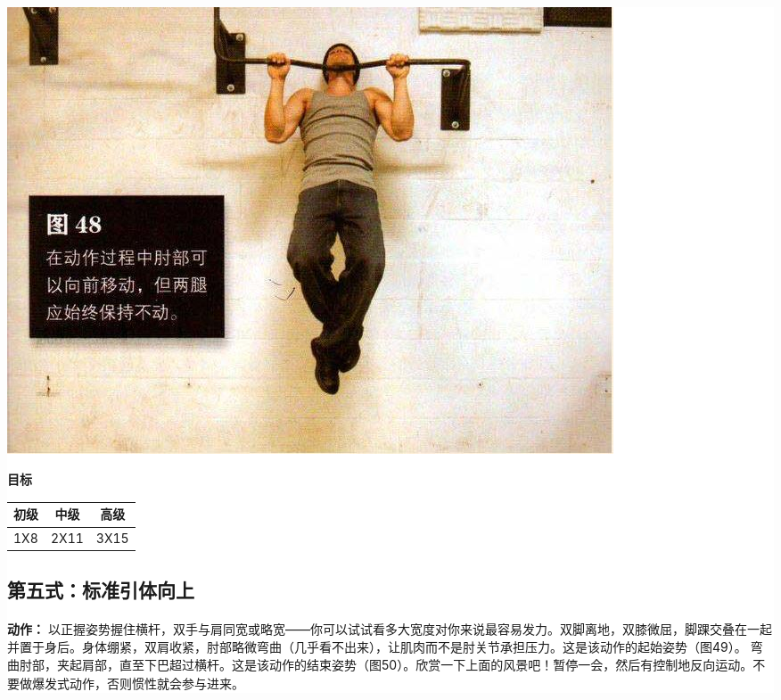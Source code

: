 ![结束姿势](囚徒健身/3-4-2.jpg)

**目标**

|初级|中级|高级|
|-|-|-|
|1X8|2X11|3X15|


## 第五式：标准引体向上

**动作：**
以正握姿势握住横杆，双手与肩同宽或略宽——你可以试试看多大宽度对你来说最容易发力。双脚离地，双膝微屈，脚踝交叠在一起并置于身后。身体绷紧，双肩收紧，肘部略微弯曲（几乎看不出来），让肌肉而不是肘关节承担压力。这是该动作的起始姿势（图49）。
弯曲肘部，夹起肩部，直至下巴超过横杆。这是该动作的结束姿势（图50）。欣赏一下上面的风景吧！暂停一会，然后有控制地反向运动。不要做爆发式动作，否则惯性就会参与进来。

